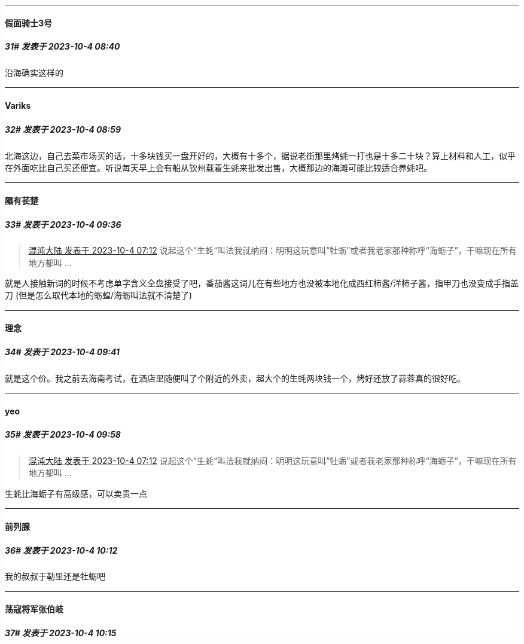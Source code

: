 *****

####  假面骑士3号  
##### 31#       发表于 2023-10-4 08:40

沿海确实这样的

*****

####  Variks  
##### 32#       发表于 2023-10-4 08:59

北海这边，自己去菜市场买的话，十多块钱买一盘开好的，大概有十多个，据说老街那里烤蚝一打也是十多二十块？算上材料和人工，似乎在外面吃比自己买还便宜。听说每天早上会有船从钦州载着生蚝来批发出售，大概那边的海滩可能比较适合养蚝吧。

*****

####  隰有苌楚  
##### 33#       发表于 2023-10-4 09:36

<blockquote><a href="httphttps://bbs.saraba1st.com/2b/forum.php?mod=redirect&amp;goto=findpost&amp;pid=62609458&amp;ptid=2155392" target="_blank">混沌大陆 发表于 2023-10-4 07:12</a>
说起这个“生蚝“叫法我就纳闷：明明这玩意叫”牡蛎”或者我老家那种称呼“海蛎子”，干嘛现在所有地方都叫 ...</blockquote>
就是人接触新词的时候不考虑单字含义全盘接受了吧，番茄酱这词儿在有些地方也没被本地化成西红柿酱/洋柿子酱，指甲刀也没变成手指盖刀
(但是怎么取代本地的蛎蝗/海蛎叫法就不清楚了)

*****

####  理念  
##### 34#       发表于 2023-10-4 09:41

就是这个价。我之前去海南考试，在酒店里随便叫了个附近的外卖，超大个的生蚝两块钱一个，烤好还放了蒜蓉真的很好吃。

*****

####  yeo  
##### 35#       发表于 2023-10-4 09:58

<blockquote><a href="httphttps://bbs.saraba1st.com/2b/forum.php?mod=redirect&amp;goto=findpost&amp;pid=62609458&amp;ptid=2155392" target="_blank">混沌大陆 发表于 2023-10-4 07:12</a>
说起这个“生蚝“叫法我就纳闷：明明这玩意叫”牡蛎”或者我老家那种称呼“海蛎子”，干嘛现在所有地方都叫 ...</blockquote>
生蚝比海蛎子有高级感，可以卖贵一点

*****

####  前列腺  
##### 36#       发表于 2023-10-4 10:12

我的叔叔于勒里还是牡蛎吧

*****

####  荡寇将军张伯岐  
##### 37#       发表于 2023-10-4 10:15
